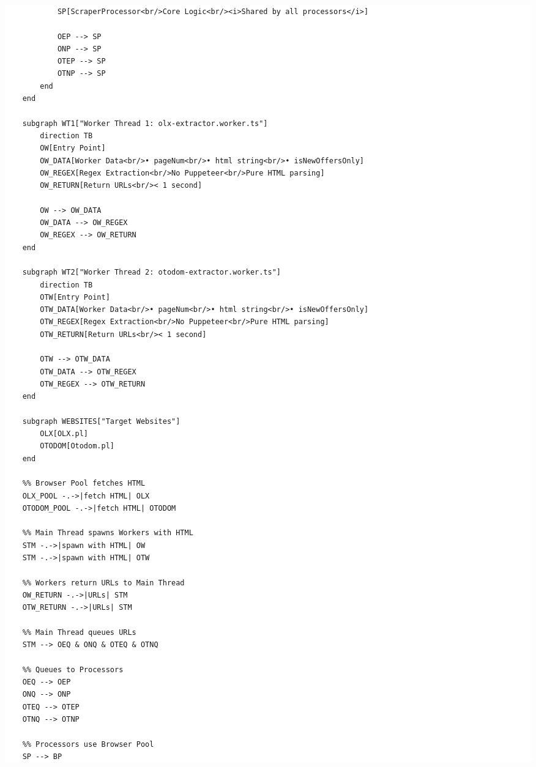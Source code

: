 ```mermaid
            SP[ScraperProcessor<br/>Core Logic<br/><i>Shared by all processors</i>]

            OEP --> SP
            ONP --> SP
            OTEP --> SP
            OTNP --> SP
        end
    end

    subgraph WT1["Worker Thread 1: olx-extractor.worker.ts"]
        direction TB
        OW[Entry Point]
        OW_DATA[Worker Data<br/>• pageNum<br/>• html string<br/>• isNewOffersOnly]
        OW_REGEX[Regex Extraction<br/>No Puppeteer<br/>Pure HTML parsing]
        OW_RETURN[Return URLs<br/>< 1 second]

        OW --> OW_DATA
        OW_DATA --> OW_REGEX
        OW_REGEX --> OW_RETURN
    end

    subgraph WT2["Worker Thread 2: otodom-extractor.worker.ts"]
        direction TB
        OTW[Entry Point]
        OTW_DATA[Worker Data<br/>• pageNum<br/>• html string<br/>• isNewOffersOnly]
        OTW_REGEX[Regex Extraction<br/>No Puppeteer<br/>Pure HTML parsing]
        OTW_RETURN[Return URLs<br/>< 1 second]

        OTW --> OTW_DATA
        OTW_DATA --> OTW_REGEX
        OTW_REGEX --> OTW_RETURN
    end

    subgraph WEBSITES["Target Websites"]
        OLX[OLX.pl]
        OTODOM[Otodom.pl]
    end

    %% Browser Pool fetches HTML
    OLX_POOL -.->|fetch HTML| OLX
    OTODOM_POOL -.->|fetch HTML| OTODOM

    %% Main Thread spawns Workers with HTML
    STM -.->|spawn with HTML| OW
    STM -.->|spawn with HTML| OTW

    %% Workers return URLs to Main Thread
    OW_RETURN -.->|URLs| STM
    OTW_RETURN -.->|URLs| STM

    %% Main Thread queues URLs
    STM --> OEQ & ONQ & OTEQ & OTNQ

    %% Queues to Processors
    OEQ --> OEP
    ONQ --> ONP
    OTEQ --> OTEP
    OTNQ --> OTNP

    %% Processors use Browser Pool
    SP --> BP
```
